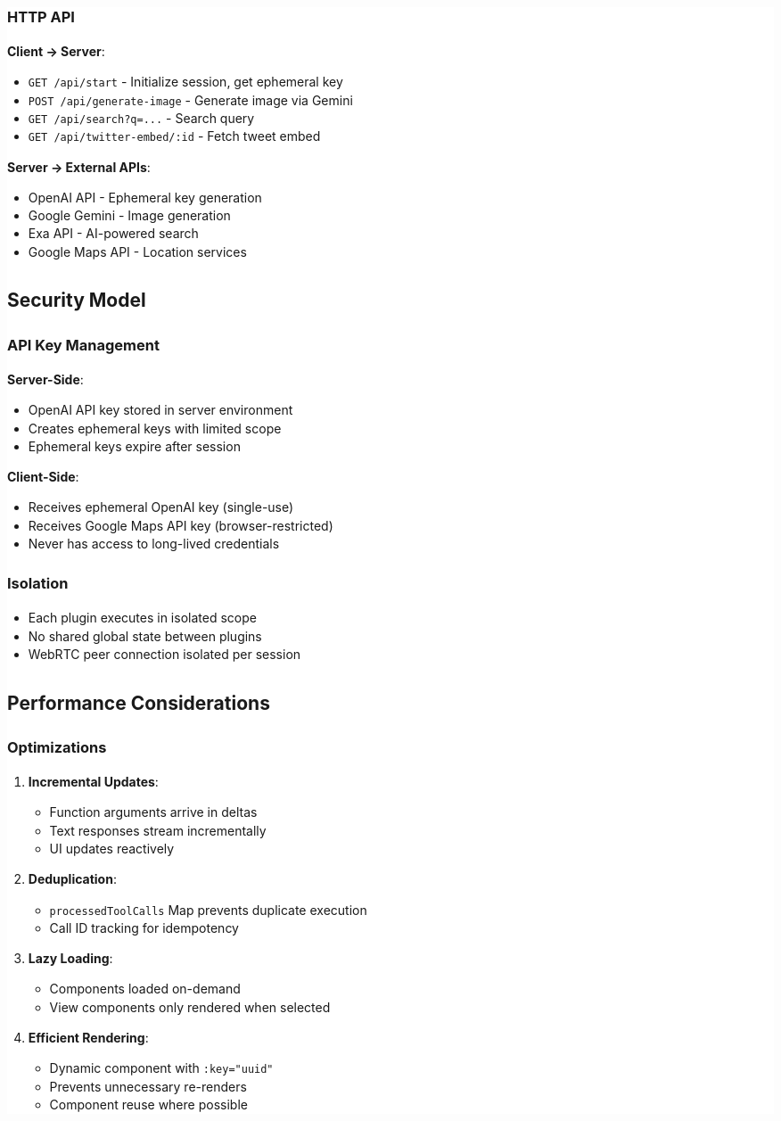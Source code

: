 ### HTTP API

**Client → Server**:
- `GET /api/start` - Initialize session, get ephemeral key
- `POST /api/generate-image` - Generate image via Gemini
- `GET /api/search?q=...` - Search query
- `GET /api/twitter-embed/:id` - Fetch tweet embed

**Server → External APIs**:
- OpenAI API - Ephemeral key generation
- Google Gemini - Image generation
- Exa API - AI-powered search
- Google Maps API - Location services

## Security Model

### API Key Management

**Server-Side**:
- OpenAI API key stored in server environment
- Creates ephemeral keys with limited scope
- Ephemeral keys expire after session

**Client-Side**:
- Receives ephemeral OpenAI key (single-use)
- Receives Google Maps API key (browser-restricted)
- Never has access to long-lived credentials

### Isolation

- Each plugin executes in isolated scope
- No shared global state between plugins
- WebRTC peer connection isolated per session

## Performance Considerations

### Optimizations

1. **Incremental Updates**:
   - Function arguments arrive in deltas
   - Text responses stream incrementally
   - UI updates reactively

2. **Deduplication**:
   - `processedToolCalls` Map prevents duplicate execution
   - Call ID tracking for idempotency

3. **Lazy Loading**:
   - Components loaded on-demand
   - View components only rendered when selected

4. **Efficient Rendering**:
   - Dynamic component with `:key="uuid"`
   - Prevents unnecessary re-renders
   - Component reuse where possible
